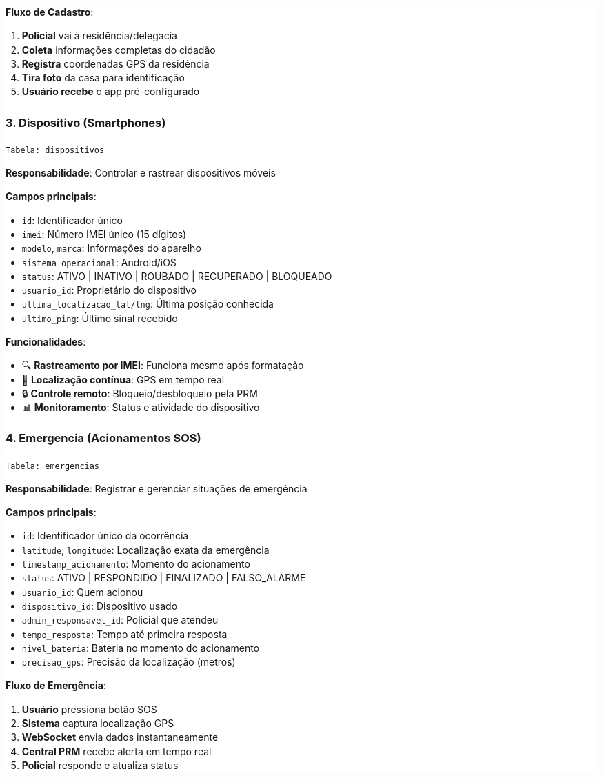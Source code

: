 **Fluxo de Cadastro**:
1. **Policial** vai à residência/delegacia
2. **Coleta** informações completas do cidadão
3. **Registra** coordenadas GPS da residência
4. **Tira foto** da casa para identificação
5. **Usuário recebe** o app pré-configurado

### 3. **Dispositivo** (Smartphones)
```sql
Tabela: dispositivos
```
**Responsabilidade**: Controlar e rastrear dispositivos móveis

**Campos principais**:
- `id`: Identificador único
- `imei`: Número IMEI único (15 dígitos)
- `modelo`, `marca`: Informações do aparelho
- `sistema_operacional`: Android/iOS
- `status`: ATIVO | INATIVO | ROUBADO | RECUPERADO | BLOQUEADO
- `usuario_id`: Proprietário do dispositivo
- `ultima_localizacao_lat/lng`: Última posição conhecida
- `ultimo_ping`: Último sinal recebido

**Funcionalidades**:
- 🔍 **Rastreamento por IMEI**: Funciona mesmo após formatação
- 📍 **Localização contínua**: GPS em tempo real
- 🔒 **Controle remoto**: Bloqueio/desbloqueio pela PRM
- 📊 **Monitoramento**: Status e atividade do dispositivo

### 4. **Emergencia** (Acionamentos SOS)
```sql
Tabela: emergencias
```
**Responsabilidade**: Registrar e gerenciar situações de emergência

**Campos principais**:
- `id`: Identificador único da ocorrência
- `latitude`, `longitude`: Localização exata da emergência
- `timestamp_acionamento`: Momento do acionamento
- `status`: ATIVO | RESPONDIDO | FINALIZADO | FALSO_ALARME
- `usuario_id`: Quem acionou
- `dispositivo_id`: Dispositivo usado
- `admin_responsavel_id`: Policial que atendeu
- `tempo_resposta`: Tempo até primeira resposta
- `nivel_bateria`: Bateria no momento do acionamento
- `precisao_gps`: Precisão da localização (metros)

**Fluxo de Emergência**:
1. **Usuário** pressiona botão SOS
2. **Sistema** captura localização GPS
3. **WebSocket** envia dados instantaneamente
4. **Central PRM** recebe alerta em tempo real
5. **Policial** responde e atualiza status
